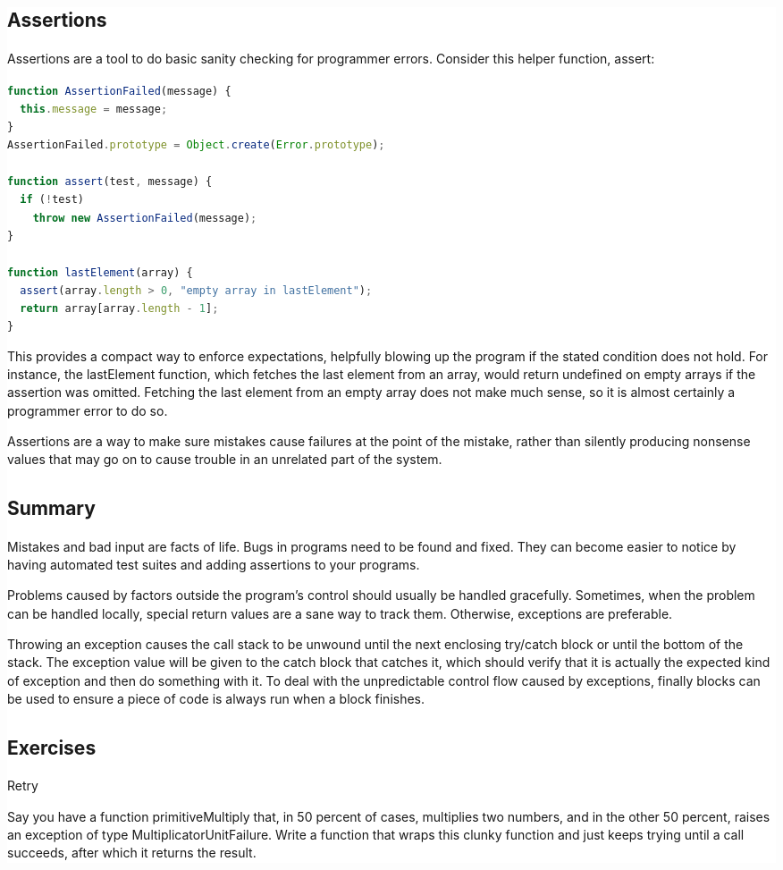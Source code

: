 ## Assertions

Assertions are a tool to do basic sanity checking for programmer errors. Consider this helper function, assert:

```javascript
function AssertionFailed(message) {
  this.message = message;
}
AssertionFailed.prototype = Object.create(Error.prototype);

function assert(test, message) {
  if (!test)
    throw new AssertionFailed(message);
}

function lastElement(array) {
  assert(array.length > 0, "empty array in lastElement");
  return array[array.length - 1];
}
```

This provides a compact way to enforce expectations, helpfully blowing up the program if the stated condition does not hold. For instance, the lastElement function, which fetches the last element from an array, would return undefined on empty arrays if the assertion was omitted. Fetching the last element from an empty array does not make much sense, so it is almost certainly a programmer error to do so.

Assertions are a way to make sure mistakes cause failures at the point of the mistake, rather than silently producing nonsense values that may go on to cause trouble in an unrelated part of the system.

## Summary

Mistakes and bad input are facts of life. Bugs in programs need to be found and fixed. They can become easier to notice by having automated test suites and adding assertions to your programs.

Problems caused by factors outside the program’s control should usually be handled gracefully. Sometimes, when the problem can be handled locally, special return values are a sane way to track them. Otherwise, exceptions are preferable.

Throwing an exception causes the call stack to be unwound until the next enclosing try/catch block or until the bottom of the stack. The exception value will be given to the catch block that catches it, which should verify that it is actually the expected kind of exception and then do something with it. To deal with the unpredictable control flow caused by exceptions, finally blocks can be used to ensure a piece of code is always run when a block finishes.

## Exercises

Retry

Say you have a function primitiveMultiply that, in 50 percent of cases, multiplies two numbers, and in the other 50 percent, raises an exception of type MultiplicatorUnitFailure. Write a function that wraps this clunky function and just keeps trying until a call succeeds, after which it returns the result.
